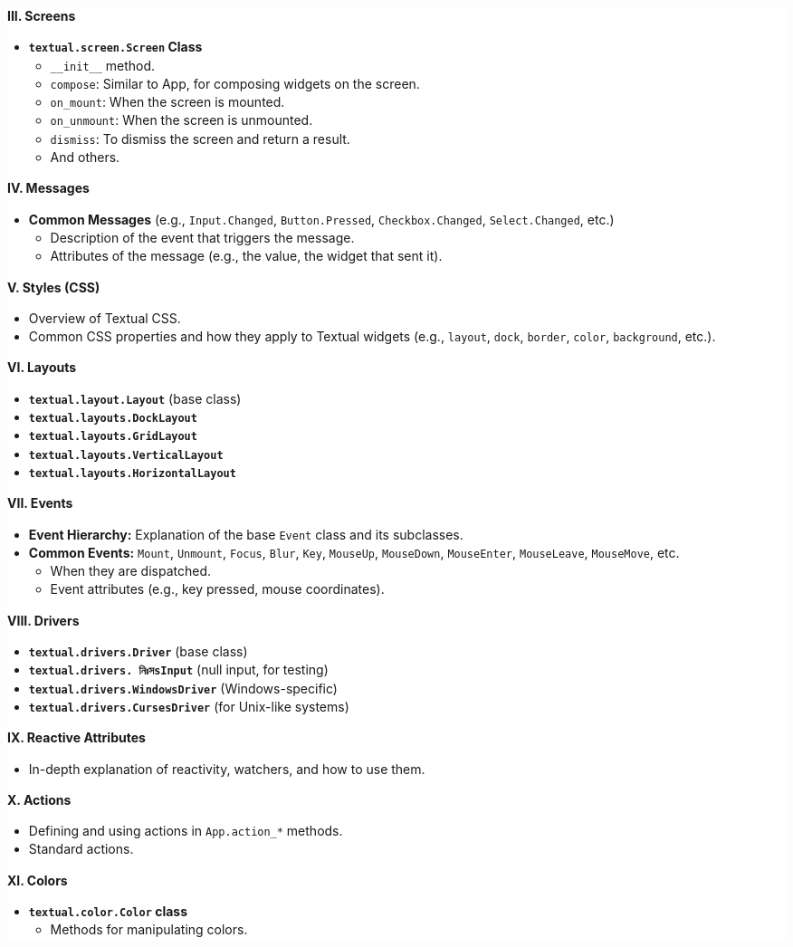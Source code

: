 **III. Screens**

*   **`textual.screen.Screen` Class**
    *   `__init__` method.
    *   `compose`: Similar to App, for composing widgets on the screen.
    *   `on_mount`: When the screen is mounted.
    *   `on_unmount`: When the screen is unmounted.
    *   `dismiss`: To dismiss the screen and return a result.
    *   And others.

**IV. Messages**

*   **Common Messages** (e.g., `Input.Changed`, `Button.Pressed`, `Checkbox.Changed`, `Select.Changed`, etc.)
    *   Description of the event that triggers the message.
    *   Attributes of the message (e.g., the value, the widget that sent it).

**V. Styles (CSS)**

*   Overview of Textual CSS.
*   Common CSS properties and how they apply to Textual widgets (e.g., `layout`, `dock`, `border`, `color`, `background`, etc.).

**VI. Layouts**

*   **`textual.layout.Layout`** (base class)
*   **`textual.layouts.DockLayout`**
*   **`textual.layouts.GridLayout`**
*   **`textual.layouts.VerticalLayout`**
*   **`textual.layouts.HorizontalLayout`**

**VII. Events**

*   **Event Hierarchy:** Explanation of the base `Event` class and its subclasses.
*   **Common Events:** `Mount`, `Unmount`, `Focus`, `Blur`, `Key`, `MouseUp`, `MouseDown`, `MouseEnter`, `MouseLeave`, `MouseMove`, etc.
    *   When they are dispatched.
    *   Event attributes (e.g., key pressed, mouse coordinates).

**VIII. Drivers**

*   **`textual.drivers.Driver`** (base class)
*   **`textual.drivers. নিঃসsInput`** (null input, for testing)
*   **`textual.drivers.WindowsDriver`** (Windows-specific)
*   **`textual.drivers.CursesDriver`** (for Unix-like systems)

**IX. Reactive Attributes**

*   In-depth explanation of reactivity, watchers, and how to use them.

**X. Actions**

*   Defining and using actions in `App.action_*` methods.
*   Standard actions.

**XI. Colors**

*   **`textual.color.Color` class**
    *   Methods for manipulating colors.
